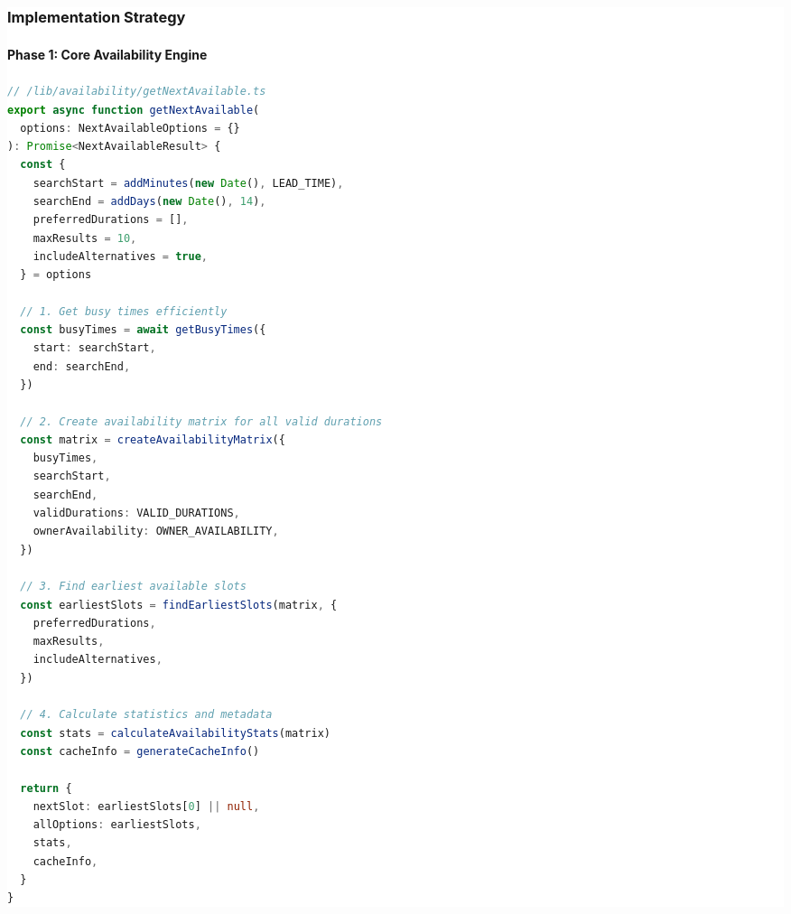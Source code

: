 ```typescript
```

### Implementation Strategy

#### Phase 1: Core Availability Engine

```typescript
// /lib/availability/getNextAvailable.ts
export async function getNextAvailable(
  options: NextAvailableOptions = {}
): Promise<NextAvailableResult> {
  const {
    searchStart = addMinutes(new Date(), LEAD_TIME),
    searchEnd = addDays(new Date(), 14),
    preferredDurations = [],
    maxResults = 10,
    includeAlternatives = true,
  } = options

  // 1. Get busy times efficiently
  const busyTimes = await getBusyTimes({
    start: searchStart,
    end: searchEnd,
  })

  // 2. Create availability matrix for all valid durations
  const matrix = createAvailabilityMatrix({
    busyTimes,
    searchStart,
    searchEnd,
    validDurations: VALID_DURATIONS,
    ownerAvailability: OWNER_AVAILABILITY,
  })

  // 3. Find earliest available slots
  const earliestSlots = findEarliestSlots(matrix, {
    preferredDurations,
    maxResults,
    includeAlternatives,
  })

  // 4. Calculate statistics and metadata
  const stats = calculateAvailabilityStats(matrix)
  const cacheInfo = generateCacheInfo()

  return {
    nextSlot: earliestSlots[0] || null,
    allOptions: earliestSlots,
    stats,
    cacheInfo,
  }
}
```
